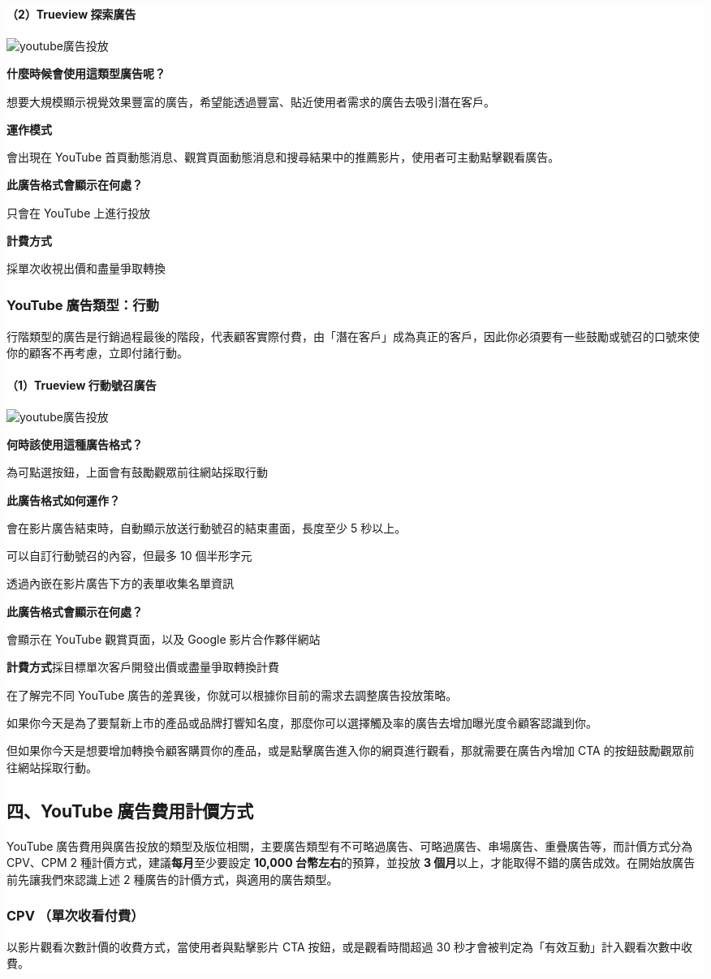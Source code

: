 #### （2）Trueview 探索廣告

![youtube廣告投放](https://ilinker.ai/wp-content/uploads/2023/04/youtube%E5%BB%A3%E5%91%8A%E6%8A%95%E6%94%BE9.png)

**什麼時候會使用這類型廣告呢？**

想要大規模顯示視覺效果豐富的廣告，希望能透過豐富、貼近使用者需求的廣告去吸引潛在客戶。

**運作模式**

會出現在 YouTube 首頁動態消息、觀賞頁面動態消息和搜尋結果中的推薦影片，使用者可主動點擊觀看廣告。

**此廣告格式會顯示在何處？**

只會在 YouTube 上進行投放

**計費方式**

採單次收視出價和盡量爭取轉換

### YouTube 廣告類型：行動

行階類型的廣告是行銷過程最後的階段，代表顧客實際付費，由「潛在客戶」成為真正的客戶，因此你必須要有一些鼓勵或號召的口號來使你的顧客不再考慮，立即付諸行動。

#### （1）Trueview 行動號召廣告

![youtube廣告投放](https://ilinker.ai/wp-content/uploads/2023/04/youtube%E5%BB%A3%E5%91%8A%E6%8A%95%E6%94%BE10.png)

**何時該使用這種廣告格式？**

為可點選按鈕，上面會有鼓勵觀眾前往網站採取行動

**此廣告格式如何運作？**

會在影片廣告結束時，自動顯示放送行動號召的結束畫面，長度至少 5 秒以上。

可以自訂行動號召的內容，但最多 10 個半形字元

透過內嵌在影片廣告下方的表單收集名單資訊

**此廣告格式會顯示在何處？**

會顯示在 YouTube 觀賞頁面，以及 Google 影片合作夥伴網站

**計費方式**採目標單次客戶開發出價或盡量爭取轉換計費

在了解完不同 YouTube 廣告的差異後，你就可以根據你目前的需求去調整廣告投放策略。

如果你今天是為了要幫新上市的產品或品牌打響知名度，那麼你可以選擇觸及率的廣告去增加曝光度令顧客認識到你。

但如果你今天是想要增加轉換令顧客購買你的產品，或是點擊廣告進入你的網頁進行觀看，那就需要在廣告內增加 CTA 的按鈕鼓勵觀眾前往網站採取行動。

## 四、YouTube 廣告費用計價方式

YouTube 廣告費用與廣告投放的類型及版位相關，主要廣告類型有不可略過廣告、可略過廣告、串場廣告、重疊廣告等，而計價方式分為 CPV、CPM 2 種計價方式，建議**每月**至少要設定 **10,000 台幣左右**的預算，並投放 **3 個月**以上，才能取得不錯的廣告成效。在開始放廣告前先讓我們來認識上述 2 種廣告的計價方式，與適用的廣告類型。

### CPV （單次收看付費）

以影片觀看次數計價的收費方式，當使用者與點擊影片 CTA 按鈕，或是觀看時間超過 30 秒才會被判定為「有效互動」計入觀看次數中收費。
